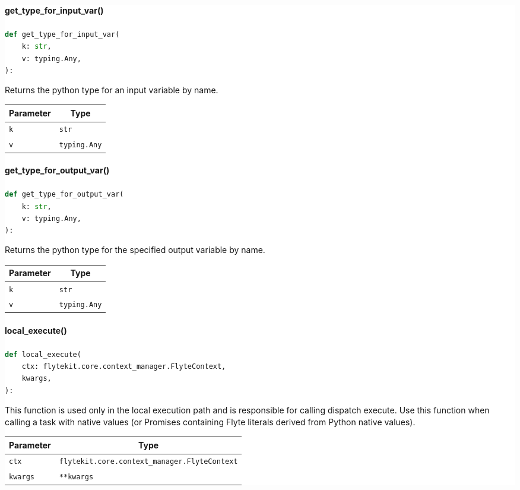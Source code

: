 #### get_type_for_input_var()

```python
def get_type_for_input_var(
    k: str,
    v: typing.Any,
):
```
Returns the python type for an input variable by name.


| Parameter | Type |
|-|-|
| `k` | `str` |
| `v` | `typing.Any` |

#### get_type_for_output_var()

```python
def get_type_for_output_var(
    k: str,
    v: typing.Any,
):
```
Returns the python type for the specified output variable by name.


| Parameter | Type |
|-|-|
| `k` | `str` |
| `v` | `typing.Any` |

#### local_execute()

```python
def local_execute(
    ctx: flytekit.core.context_manager.FlyteContext,
    kwargs,
):
```
This function is used only in the local execution path and is responsible for calling dispatch execute.
Use this function when calling a task with native values (or Promises containing Flyte literals derived from
Python native values).


| Parameter | Type |
|-|-|
| `ctx` | `flytekit.core.context_manager.FlyteContext` |
| `kwargs` | ``**kwargs`` |
